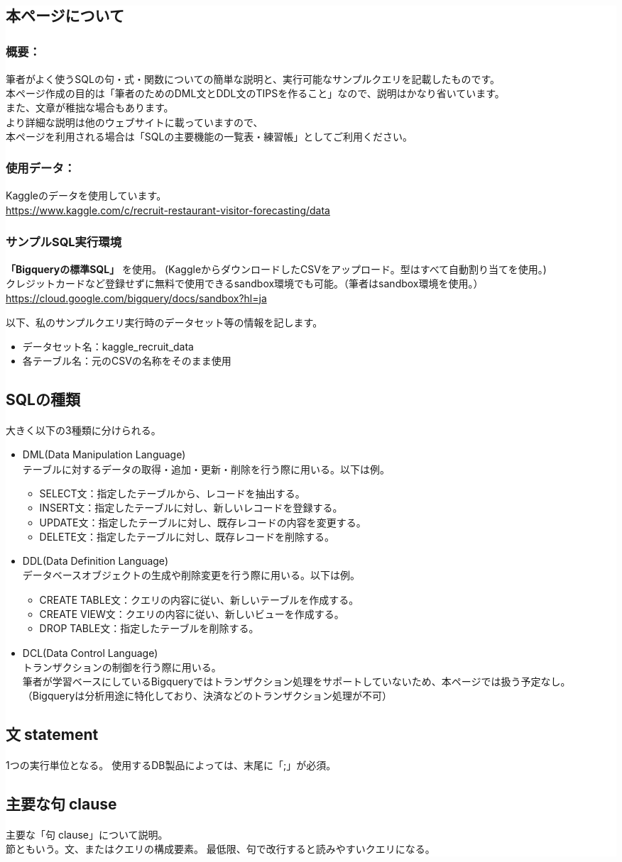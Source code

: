 ## 本ページについて

### 概要：
筆者がよく使うSQLの句・式・関数についての簡単な説明と、実行可能なサンプルクエリを記載したものです。<br>
本ページ作成の目的は「筆者のためのDML文とDDL文のTIPSを作ること」なので、説明はかなり省いています。<br>
また、文章が稚拙な場合もあります。<br>
より詳細な説明は他のウェブサイトに載っていますので、<br>
本ページを利用される場合は「SQLの主要機能の一覧表・練習帳」としてご利用ください。

### 使用データ：
Kaggleのデータを使用しています。<br>
https://www.kaggle.com/c/recruit-restaurant-visitor-forecasting/data

### サンプルSQL実行環境
**「Bigqueryの標準SQL」**  を使用。 (KaggleからダウンロードしたCSVをアップロード。型はすべて自動割り当てを使用。) <br>
クレジットカードなど登録せずに無料で使用できるsandbox環境でも可能。（筆者はsandbox環境を使用。）<br>
https://cloud.google.com/bigquery/docs/sandbox?hl=ja

以下、私のサンプルクエリ実行時のデータセット等の情報を記します。
- データセット名：kaggle_recruit_data
- 各テーブル名：元のCSVの名称をそのまま使用

## SQLの種類
大きく以下の3種類に分けられる。
- DML(Data Manipulation Language)<br>
テーブルに対するデータの取得・追加・更新・削除を行う際に用いる。以下は例。
  - SELECT文：指定したテーブルから、レコードを抽出する。
  - INSERT文：指定したテーブルに対し、新しいレコードを登録する。
  - UPDATE文：指定したテーブルに対し、既存レコードの内容を変更する。
  - DELETE文：指定したテーブルに対し、既存レコードを削除する。

- DDL(Data Definition Language)<br>
データベースオブジェクトの生成や削除変更を行う際に用いる。以下は例。
  - CREATE TABLE文：クエリの内容に従い、新しいテーブルを作成する。
  - CREATE VIEW文：クエリの内容に従い、新しいビューを作成する。
  - DROP TABLE文：指定したテーブルを削除する。

- DCL(Data Control Language)<br>
トランザクションの制御を行う際に用いる。<br>
筆者が学習ベースにしているBigqueryではトランザクション処理をサポートしていないため、本ページでは扱う予定なし。
（Bigqueryは分析用途に特化しており、決済などのトランザクション処理が不可）


## 文 statement
1つの実行単位となる。 使用するDB製品によっては、末尾に「;」が必須。


## 主要な句 clause
主要な「句 clause」について説明。<br>
節ともいう。文、またはクエリの構成要素。
最低限、句で改行すると読みやすいクエリになる。

